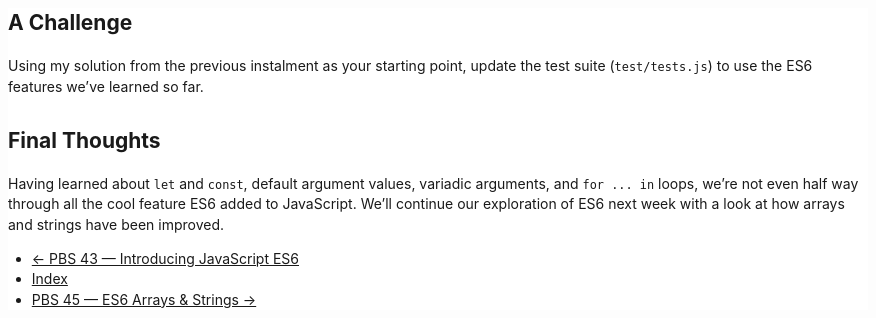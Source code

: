 ## A Challenge

Using my solution from the previous instalment as your starting point, update the test suite (`test/tests.js`) to use the ES6 features we’ve learned so far.

## Final Thoughts

Having learned about `let` and `const`, default argument values, variadic arguments, and `for ... in` loops, we’re not even half way through all the cool feature ES6 added to JavaScript. We’ll continue our exploration of ES6 next week with a look at how arrays and strings have been improved.

 - [← PBS 43 — Introducing JavaScript ES6](pbs43)
 - [Index](index)
 - [PBS 45 — ES6 Arrays & Strings →](pbs45)